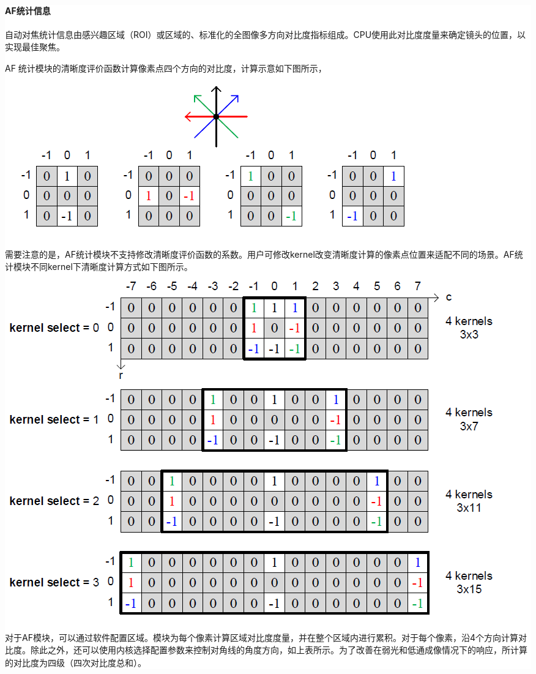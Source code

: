 #### AF统计信息

自动对焦统计信息由感兴趣区域（ROI）或区域的、标准化的全图像多方向对比度指标组成。CPU使用此对比度度量来确定镜头的位置，以实现最佳聚焦。

AF 统计模块的清晰度评价函数计算像素点四个方向的对比度，计算示意如下图所示，![](../../../static/img/07_Advanced_development/03_multimedia_development/isp_system/af7452605a6fd44cf2f233c04dd50efa.png)

需要注意的是，AF统计模块不支持修改清晰度评价函数的系数。用户可修改kernel改变清晰度计算的像素点位置来适配不同的场景。AF统计模块不同kernel下清晰度计算方式如下图所示。![](../../../static/img/07_Advanced_development/03_multimedia_development/isp_system/320db90e9c15074cef59f9abf2a95e7c.png)

对于AF模块，可以通过软件配置区域。模块为每个像素计算区域对比度度量，并在整个区域内进行累积。对于每个像素，沿4个方向计算对比度。除此之外，还可以使用内核选择配置参数来控制对角线的角度方向，如上表所示。为了改善在弱光和低通成像情况下的响应，所计算的对比度为四级（四次对比度总和）。

